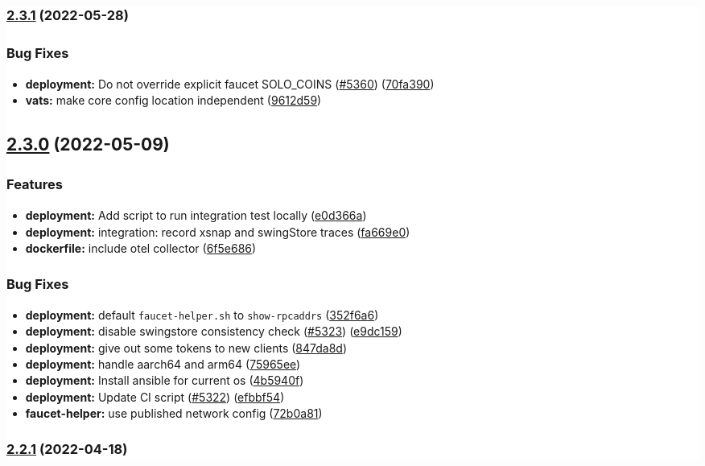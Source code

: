

### [2.3.1](https://github.com/Agoric/agoric-sdk/compare/@agoric/deployment@2.3.0...@agoric/deployment@2.3.1) (2022-05-28)


### Bug Fixes

* **deployment:** Do not override explicit faucet SOLO_COINS ([#5360](https://github.com/Agoric/agoric-sdk/issues/5360)) ([70fa390](https://github.com/Agoric/agoric-sdk/commit/70fa3908dde52a79658b5ef8f58c17406a030ed3))
* **vats:** make core config location independent ([9612d59](https://github.com/Agoric/agoric-sdk/commit/9612d591a4c58cf447f46e085f81dd0762b46d4a))



## [2.3.0](https://github.com/Agoric/agoric-sdk/compare/@agoric/deployment@2.2.1...@agoric/deployment@2.3.0) (2022-05-09)


### Features

* **deployment:** Add script to run integration test locally ([e0d366a](https://github.com/Agoric/agoric-sdk/commit/e0d366a3c1445d73db55141deac5bcbb8ce0da2e))
* **deployment:** integration: record xsnap and swingStore traces ([fa669e0](https://github.com/Agoric/agoric-sdk/commit/fa669e05c98a42ca647e1603c9ba1e95bec42769))
* **dockerfile:** include otel collector ([6f5e686](https://github.com/Agoric/agoric-sdk/commit/6f5e68604409b87592b7d810e0f412a5571d5459))


### Bug Fixes

* **deployment:** default `faucet-helper.sh` to `show-rpcaddrs` ([352f6a6](https://github.com/Agoric/agoric-sdk/commit/352f6a63d31a629aa88de860916b65801ce71513))
* **deployment:** disable swingstore consistency check ([#5323](https://github.com/Agoric/agoric-sdk/issues/5323)) ([e9dc159](https://github.com/Agoric/agoric-sdk/commit/e9dc1592e2aa7b6d907c9e7bf63e0ff1b46af1d0))
* **deployment:** give out some tokens to new clients ([847da8d](https://github.com/Agoric/agoric-sdk/commit/847da8d6f35a31525923cf18ca789c8b367ad943))
* **deployment:** handle aarch64 and arm64 ([75965ee](https://github.com/Agoric/agoric-sdk/commit/75965ee3ba8e4ef42b55a710cc743ea8a874c4ef))
* **deployment:** Install ansible for current os ([4b5940f](https://github.com/Agoric/agoric-sdk/commit/4b5940f5474b0b7ce3fe0ab07f5dd75b0f40b58a))
* **deployment:** Update CI script ([#5322](https://github.com/Agoric/agoric-sdk/issues/5322)) ([efbbf54](https://github.com/Agoric/agoric-sdk/commit/efbbf54ec53e064e1038fd678fca9e88c083f312))
* **faucet-helper:** use published network config ([72b0a81](https://github.com/Agoric/agoric-sdk/commit/72b0a819c04613c510fe8b08b934cc8801aca551))



### [2.2.1](https://github.com/Agoric/agoric-sdk/compare/@agoric/deployment@2.2.0...@agoric/deployment@2.2.1) (2022-04-18)
